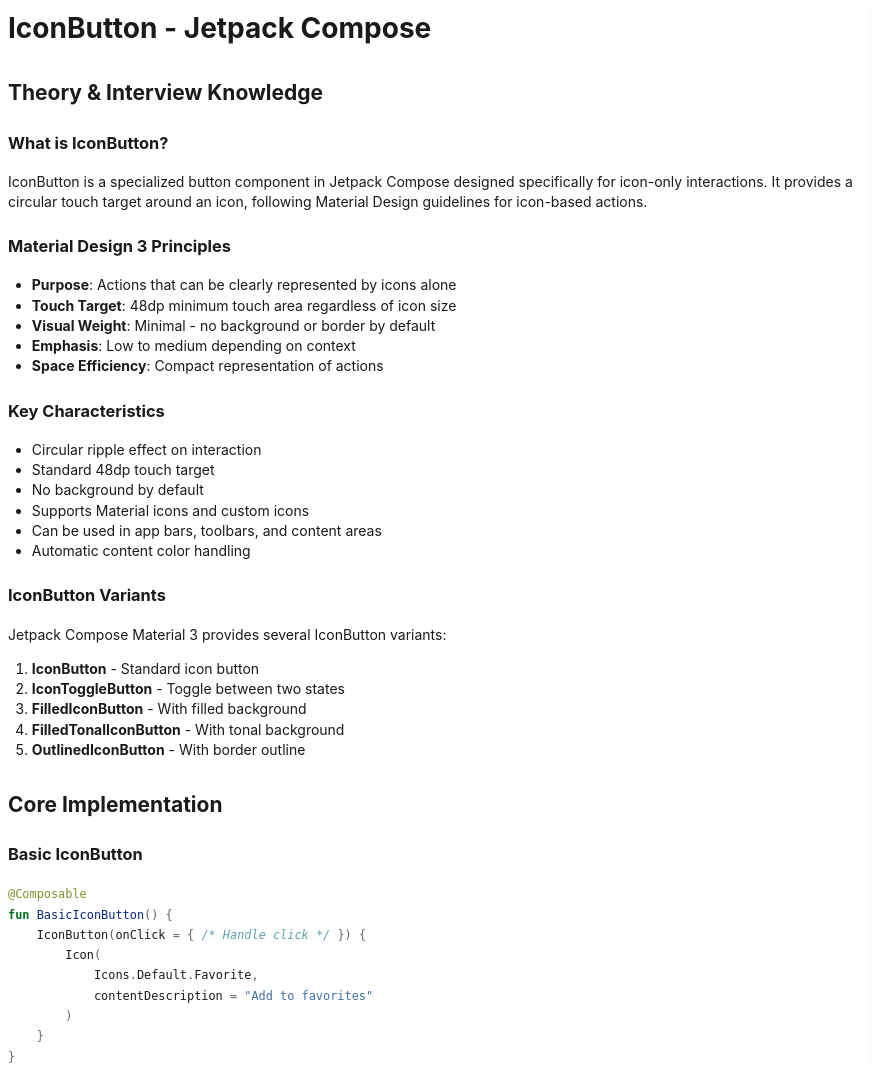 # IconButton - Jetpack Compose

## Theory & Interview Knowledge

### What is IconButton?

IconButton is a specialized button component in Jetpack Compose designed specifically for icon-only interactions. It provides a circular touch target around an icon, following Material Design guidelines for icon-based actions.

### Material Design 3 Principles

- **Purpose**: Actions that can be clearly represented by icons alone
- **Touch Target**: 48dp minimum touch area regardless of icon size
- **Visual Weight**: Minimal - no background or border by default
- **Emphasis**: Low to medium depending on context
- **Space Efficiency**: Compact representation of actions

### Key Characteristics

- Circular ripple effect on interaction
- Standard 48dp touch target
- No background by default
- Supports Material icons and custom icons
- Can be used in app bars, toolbars, and content areas
- Automatic content color handling

### IconButton Variants

Jetpack Compose Material 3 provides several IconButton variants:

1. **IconButton** - Standard icon button
2. **IconToggleButton** - Toggle between two states
3. **FilledIconButton** - With filled background
4. **FilledTonalIconButton** - With tonal background
5. **OutlinedIconButton** - With border outline

## Core Implementation

### Basic IconButton

```kotlin
@Composable
fun BasicIconButton() {
    IconButton(onClick = { /* Handle click */ }) {
        Icon(
            Icons.Default.Favorite,
            contentDescription = "Add to favorites"
        )
    }
}
```
